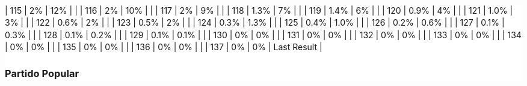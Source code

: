 | 115 | 2% | 12% |  |
| 116 | 2% | 10% |  |
| 117 | 2% | 9% |  |
| 118 | 1.3% | 7% |  |
| 119 | 1.4% | 6% |  |
| 120 | 0.9% | 4% |  |
| 121 | 1.0% | 3% |  |
| 122 | 0.6% | 2% |  |
| 123 | 0.5% | 2% |  |
| 124 | 0.3% | 1.3% |  |
| 125 | 0.4% | 1.0% |  |
| 126 | 0.2% | 0.6% |  |
| 127 | 0.1% | 0.3% |  |
| 128 | 0.1% | 0.2% |  |
| 129 | 0.1% | 0.1% |  |
| 130 | 0% | 0% |  |
| 131 | 0% | 0% |  |
| 132 | 0% | 0% |  |
| 133 | 0% | 0% |  |
| 134 | 0% | 0% |  |
| 135 | 0% | 0% |  |
| 136 | 0% | 0% |  |
| 137 | 0% | 0% | Last Result |

### Partido Popular

